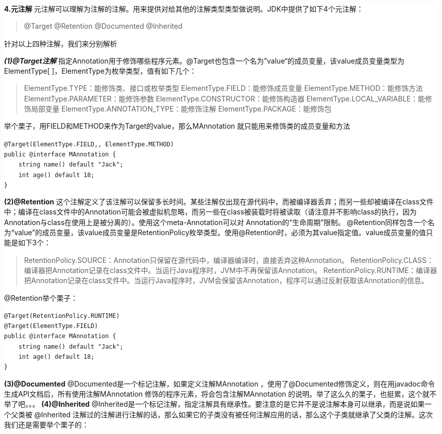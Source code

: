 **4.元注解**
元注解可以理解为注解的注解。用来提供对给其他的注解类型类型做说明。JDK中提供了如下4个元注解：

> @Target
> @Retention
> @Documented
> @Inherited

针对以上四种注解，我们来分别解析

***(1)@Target注解***
指定Annotation用于修饰哪些程序元素。@Target也包含一个名为”value“的成员变量，该value成员变量类型为ElementType[ ]，ElementType为枚举类型，值有如下几个：

> ElementType.TYPE：能修饰类、接口或枚举类型
> ElementType.FIELD：能修饰成员变量
> ElementType.METHOD：能修饰方法
> ElementType.PARAMETER：能修饰参数
> ElementType.CONSTRUCTOR：能修饰构造器
> ElementType.LOCAL_VARIABLE：能修饰局部变量
> ElementType.ANNOTATION_TYPE：能修饰注解
> ElementType.PACKAGE：能修饰包

举个栗子，用FIELD和METHOD来作为Target的value，那么MAnnotation 就只能用来修饰类的成员变量和方法
```
@Target(ElementType.FIELD,, ElementType.METHOD)
public @interface MAnnotation {
    string name() default "Jack";
    int age() default 18;
}
```
**(2)@Retention**
这个注解定义了该注解可以保留多长时间。某些注解仅出现在源代码中，而被编译器丢弃；而另一些却被编译在class文件中；编译在class文件中的Annotation可能会被虚拟机忽略，而另一些在class被装载时将被读取（请注意并不影响class的执行，因为Annotation与class在使用上是被分离的）。使用这个meta-Annotation可以对 Annotation的“生命周期”限制。
@Retention同样包含一个名为“value”的成员变量，该value成员变量是RetentionPolicy枚举类型。使用@Retention时，必须为其value指定值。value成员变量的值只能是如下3个：

> RetentionPolicy.SOURCE：Annotation只保留在源代码中，编译器编译时，直接丢弃这种Annotation。
> RetentionPolicy.CLASS：编译器把Annotation记录在class文件中。当运行Java程序时，JVM中不再保留该Annotation。
> RetentionPolicy.RUNTIME：编译器把Annotation记录在class文件中。当运行Java程序时，JVM会保留该Annotation，程序可以通过反射获取该Annotation的信息。


@Retention举个栗子：
```
@Target(RetentionPolicy.RUNTIME)
@Target(ElementType.FIELD)
public @interface MAnnotation {
    string name() default "Jack";
    int age() default 18;
}
```
**(3)@Documented**
@Documented是一个标记注解，如果定义注解MAnnotation ，使用了@Documented修饰定义，则在用javadoc命令生成API文档后，所有使用注解MAnnotation 修饰的程序元素，将会包含注解MAnnotation 的说明。举了这么久的栗子，也挺累，这个就不举了吧。。。
**(4)@Inherited**
@Inherited是一个标记注解，指定注解具有继承性。要注意的是它并不是说注解本身可以继承，而是说如果一个父类被 @Inherited 注解过的注解进行注解的话，那么如果它的子类没有被任何注解应用的话，那么这个子类就继承了父类的注解。这次我们还是需要举个栗子的：
